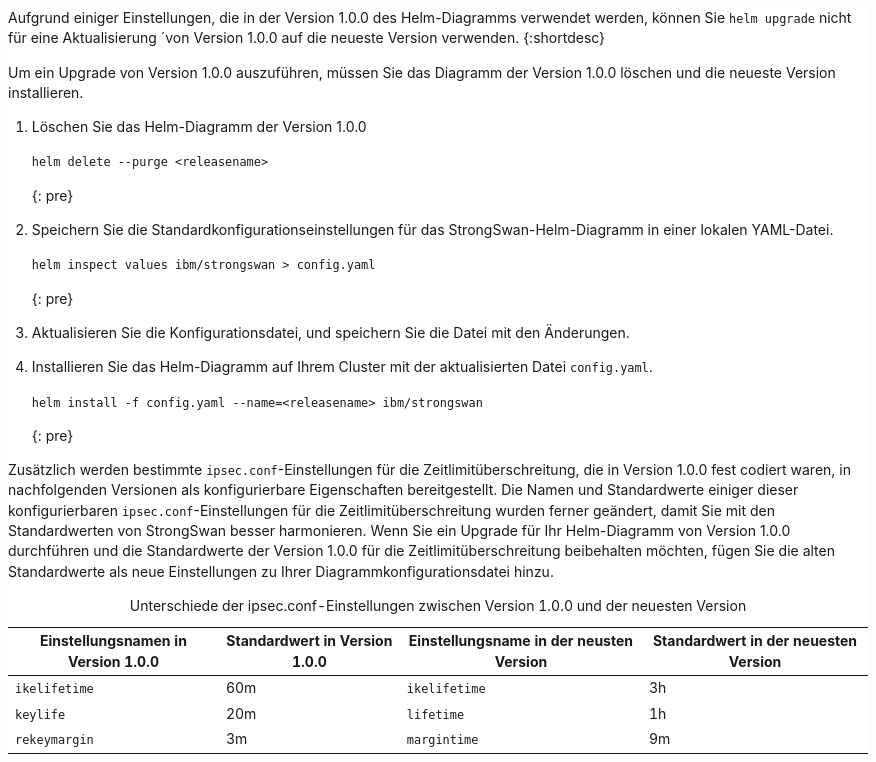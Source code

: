 Aufgrund einiger Einstellungen, die in der Version 1.0.0 des Helm-Diagramms verwendet werden, können Sie `helm upgrade` nicht für eine Aktualisierung ´von Version 1.0.0 auf die neueste Version verwenden.
{:shortdesc}

Um ein Upgrade von Version 1.0.0 auszuführen, müssen Sie das Diagramm der Version 1.0.0 löschen und die neueste Version installieren.

1. Löschen Sie das Helm-Diagramm der Version 1.0.0

    ```
    helm delete --purge <releasename>
    ```
    {: pre}

2. Speichern Sie die Standardkonfigurationseinstellungen für das StrongSwan-Helm-Diagramm in einer lokalen YAML-Datei.

    ```
    helm inspect values ibm/strongswan > config.yaml
    ```
    {: pre}

3. Aktualisieren Sie die Konfigurationsdatei, und speichern Sie die Datei mit den Änderungen.

4. Installieren Sie das Helm-Diagramm auf Ihrem Cluster mit der aktualisierten Datei `config.yaml`.

    ```
    helm install -f config.yaml --name=<releasename> ibm/strongswan
    ```
    {: pre}

Zusätzlich werden bestimmte `ipsec.conf`-Einstellungen für die Zeitlimitüberschreitung, die in Version 1.0.0 fest codiert waren, in nachfolgenden Versionen als konfigurierbare Eigenschaften bereitgestellt. Die Namen und Standardwerte einiger dieser konfigurierbaren `ipsec.conf`-Einstellungen für die Zeitlimitüberschreitung wurden ferner geändert, damit Sie mit den Standardwerten von StrongSwan besser harmonieren. Wenn Sie ein Upgrade für Ihr Helm-Diagramm von Version 1.0.0 durchführen und die Standardwerte der Version 1.0.0 für die Zeitlimitüberschreitung beibehalten möchten, fügen Sie die alten Standardwerte als neue Einstellungen zu Ihrer Diagrammkonfigurationsdatei hinzu.



  <table>
  <caption>Unterschiede der ipsec.conf-Einstellungen zwischen Version 1.0.0 und der neuesten Version</caption>
  <thead>
  <th>Einstellungsnamen in Version 1.0.0</th>
  <th>Standardwert in Version 1.0.0</th>
  <th>Einstellungsname in der neusten Version</th>
  <th>Standardwert in der neuesten Version</th>
  </thead>
  <tbody>
  <tr>
  <td><code>ikelifetime</code></td>
  <td>60m</td>
  <td><code>ikelifetime</code></td>
  <td>3h</td>
  </tr>
  <tr>
  <td><code>keylife</code></td>
  <td>20m</td>
  <td><code>lifetime</code></td>
  <td>1h</td>
  </tr>
  <tr>
  <td><code>rekeymargin</code></td>
  <td>3m</td>
  <td><code>margintime</code></td>
  <td>9m</td>